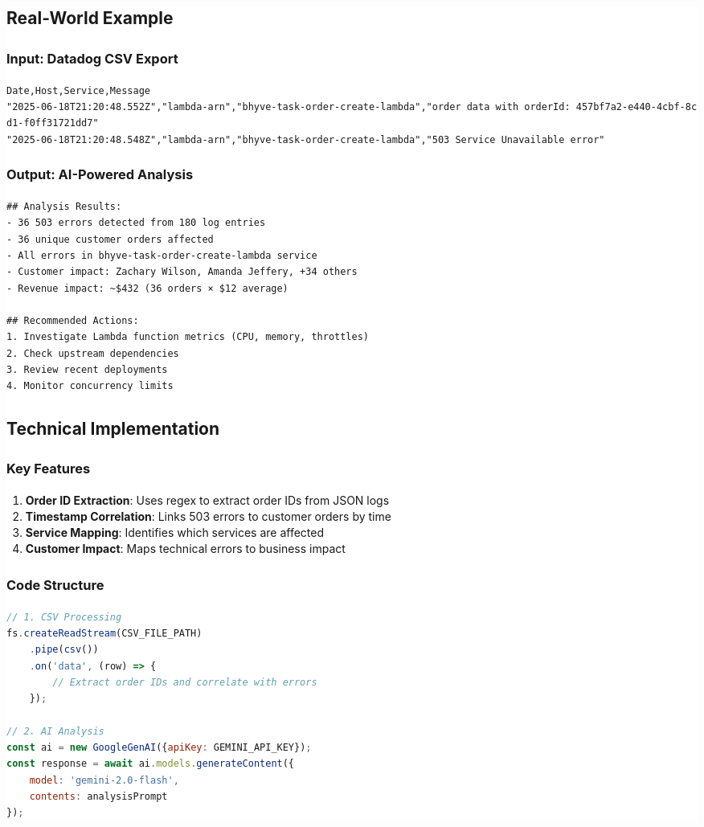 ## Real-World Example

### Input: Datadog CSV Export
```csv
Date,Host,Service,Message
"2025-06-18T21:20:48.552Z","lambda-arn","bhyve-task-order-create-lambda","order data with orderId: 457bf7a2-e440-4cbf-8cd1-f0ff31721dd7"
"2025-06-18T21:20:48.548Z","lambda-arn","bhyve-task-order-create-lambda","503 Service Unavailable error"
```

### Output: AI-Powered Analysis
```
## Analysis Results:
- 36 503 errors detected from 180 log entries
- 36 unique customer orders affected
- All errors in bhyve-task-order-create-lambda service
- Customer impact: Zachary Wilson, Amanda Jeffery, +34 others
- Revenue impact: ~$432 (36 orders × $12 average)

## Recommended Actions:
1. Investigate Lambda function metrics (CPU, memory, throttles)
2. Check upstream dependencies
3. Review recent deployments
4. Monitor concurrency limits
```

## Technical Implementation

### Key Features
1. **Order ID Extraction**: Uses regex to extract order IDs from JSON logs
2. **Timestamp Correlation**: Links 503 errors to customer orders by time
3. **Service Mapping**: Identifies which services are affected
4. **Customer Impact**: Maps technical errors to business impact

### Code Structure
```javascript
// 1. CSV Processing
fs.createReadStream(CSV_FILE_PATH)
    .pipe(csv())
    .on('data', (row) => {
        // Extract order IDs and correlate with errors
    });

// 2. AI Analysis
const ai = new GoogleGenAI({apiKey: GEMINI_API_KEY});
const response = await ai.models.generateContent({
    model: 'gemini-2.0-flash',
    contents: analysisPrompt
});
```
